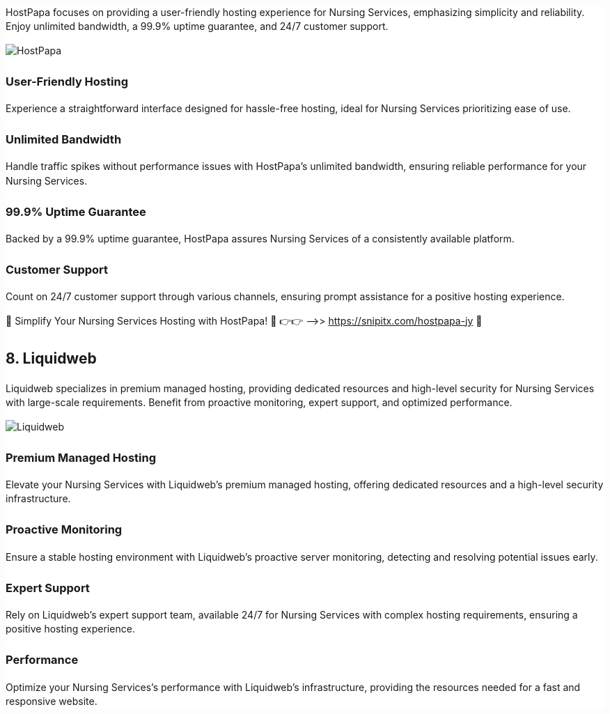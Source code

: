 HostPapa focuses on providing a user-friendly hosting experience for Nursing Services, emphasizing simplicity and reliability. Enjoy unlimited bandwidth, a 99.9% uptime guarantee, and 24/7 customer support.

![HostPapa](https://i.imgur.com/ouDTkvl.jpeg "HostPapa Hosting")

### User-Friendly Hosting
Experience a straightforward interface designed for hassle-free hosting, ideal for Nursing Services prioritizing ease of use.

### Unlimited Bandwidth
Handle traffic spikes without performance issues with HostPapa’s unlimited bandwidth, ensuring reliable performance for your Nursing Services.

### 99.9% Uptime Guarantee
Backed by a 99.9% uptime guarantee, HostPapa assures Nursing Services of a consistently available platform.

### Customer Support
Count on 24/7 customer support through various channels, ensuring prompt assistance for a positive hosting experience.

🌈 Simplify Your Nursing Services Hosting with HostPapa! 🚀
👉👉 -->> https://snipitx.com/hostpapa-jy 🚀

## 8. Liquidweb

Liquidweb specializes in premium managed hosting, providing dedicated resources and high-level security for Nursing Services with large-scale requirements. Benefit from proactive monitoring, expert support, and optimized performance.

![Liquidweb](https://i.imgur.com/4IvT9SC.jpeg "Liquidweb Hosting")

### Premium Managed Hosting
Elevate your Nursing Services with Liquidweb’s premium managed hosting, offering dedicated resources and a high-level security infrastructure.

### Proactive Monitoring
Ensure a stable hosting environment with Liquidweb’s proactive server monitoring, detecting and resolving potential issues early.

### Expert Support
Rely on Liquidweb’s expert support team, available 24/7 for Nursing Services with complex hosting requirements, ensuring a positive hosting experience.

### Performance
Optimize your Nursing Services’s performance with Liquidweb’s infrastructure, providing the resources needed for a fast and responsive website.
